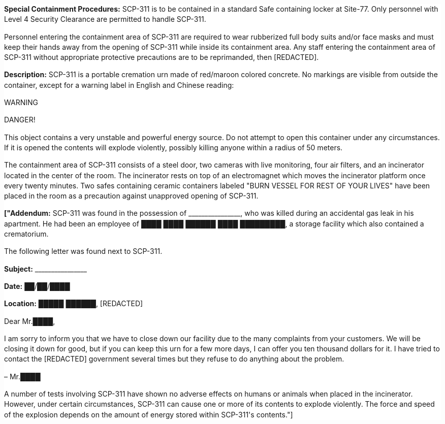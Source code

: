 <p><strong>Special Containment Procedures:</strong> SCP-311 is to be contained in a standard Safe containing locker at Site-77. Only personnel with Level 4 Security Clearance are permitted to handle SCP-311.</p><p>Personnel entering the containment area of SCP-311 are required to wear rubberized full body suits and/or face masks and must keep their hands away from the opening of SCP-311 while inside its containment area. Any staff entering the containment area of SCP-311 without appropriate protective precautions are to be reprimanded, then [REDACTED].</p>
<p><strong>Description:</strong> SCP-311 is a portable cremation urn made of red/maroon colored concrete. No markings are visible from outside the container, except for a warning label in English and Chinese reading:</p><p>WARNING</p><p>DANGER!</p><p>This object contains a very unstable and powerful energy source. Do not attempt to open this container under any circumstances. If it is opened the contents will explode violently, possibly killing anyone within a radius of 50 meters.</p><p>The containment area of SCP-311 consists of a steel door, two cameras with live monitoring, four air filters, and an incinerator located in the center of the room. The incinerator rests on top of an electromagnet which moves the incinerator platform once every twenty minutes. Two safes containing ceramic containers labeled "BURN VESSEL FOR REST OF YOUR LIVES" have been placed in the room as a precaution against unapproved opening of SCP-311.</p>
<p> <strong>["Addendum:</strong> SCP-311 was found in the possession of ________________, who was killed during an accidental gas leak in his apartment. He had been an employee of ████ ████ ██████ ████ █████████, a storage facility which also contained a crematorium.</p><p>The following letter was found next to SCP-311.</p><p><strong>Subject:</strong> ________________</p><p><strong>Date:</strong> ██/██/████</p><p><strong>Location:</strong> █████ ██████, [REDACTED]</p><p>Dear Mr.████,</p><p>I am sorry to inform you that we have to close down our facility due to the many complaints from your customers. We will be closing it down for good, but if you can keep this urn for a few more days, I can offer you ten thousand dollars for it. I have tried to contact the [REDACTED] government several times but they refuse to do anything about the problem.</p><p>– Mr.████</p><p>A number of tests involving SCP-311 have shown no adverse effects on humans or animals when placed in the incinerator. However, under certain circumstances, SCP-311 can cause one or more of its contents to explode violently. The force and speed of the explosion depends on the amount of energy stored within SCP-311's contents."]</p>

<div class="footer-wikiwalk-nav">
<div style="text-align: center;">
</div>
</div>
</div>
</div>
</div>